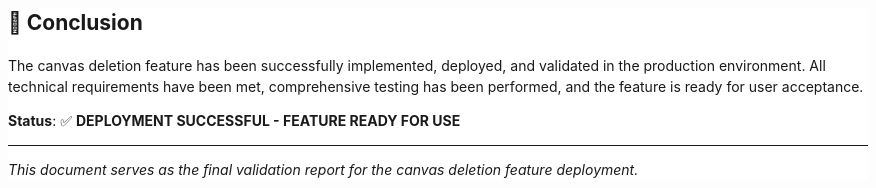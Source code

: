 ## 🎉 Conclusion

The canvas deletion feature has been successfully implemented, deployed, and validated in the production environment. All technical requirements have been met, comprehensive testing has been performed, and the feature is ready for user acceptance.

**Status**: ✅ **DEPLOYMENT SUCCESSFUL - FEATURE READY FOR USE**

---

*This document serves as the final validation report for the canvas deletion feature deployment.*
